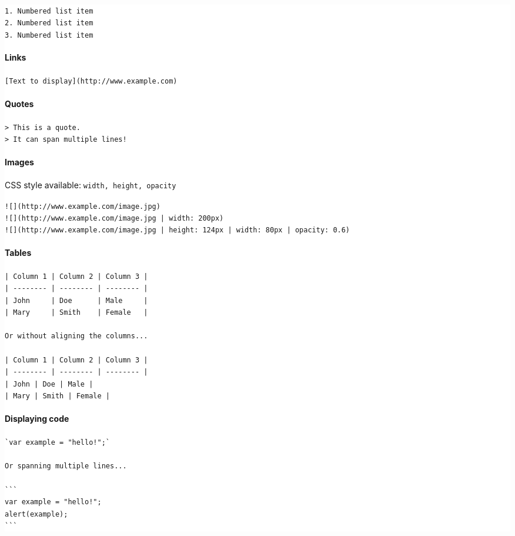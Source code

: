     1. Numbered list item
    2. Numbered list item
    3. Numbered list item

#### Links

    [Text to display](http://www.example.com)

#### Quotes

    > This is a quote.
    > It can span multiple lines!

#### Images

CSS style available: `width, height, opacity`

    ![](http://www.example.com/image.jpg)
    ![](http://www.example.com/image.jpg | width: 200px)
    ![](http://www.example.com/image.jpg | height: 124px | width: 80px | opacity: 0.6)

#### Tables

    | Column 1 | Column 2 | Column 3 |
    | -------- | -------- | -------- |
    | John     | Doe      | Male     |
    | Mary     | Smith    | Female   |

    Or without aligning the columns...

    | Column 1 | Column 2 | Column 3 |
    | -------- | -------- | -------- |
    | John | Doe | Male |
    | Mary | Smith | Female |

#### Displaying code

    `var example = "hello!";`

    Or spanning multiple lines...

    ```
    var example = "hello!";
    alert(example);
    ```
